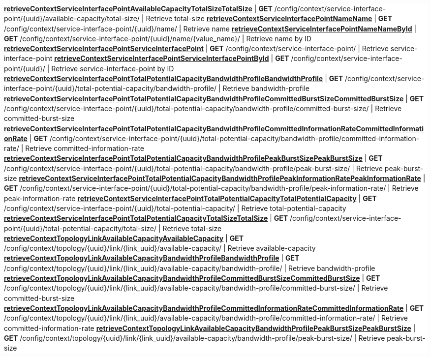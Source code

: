 [**retrieveContextServiceInterfacePointAvailableCapacityTotalSizeTotalSize**](DefaultApi.md#retrieveContextServiceInterfacePointAvailableCapacityTotalSizeTotalSize) | **GET** /config/context/service-interface-point/{uuid}/available-capacity/total-size/ | Retrieve total-size
[**retrieveContextServiceInterfacePointNameName**](DefaultApi.md#retrieveContextServiceInterfacePointNameName) | **GET** /config/context/service-interface-point/{uuid}/name/ | Retrieve name
[**retrieveContextServiceInterfacePointNameNameById**](DefaultApi.md#retrieveContextServiceInterfacePointNameNameById) | **GET** /config/context/service-interface-point/{uuid}/name/{value_name}/ | Retrieve name by ID
[**retrieveContextServiceInterfacePointServiceInterfacePoint**](DefaultApi.md#retrieveContextServiceInterfacePointServiceInterfacePoint) | **GET** /config/context/service-interface-point/ | Retrieve service-interface-point
[**retrieveContextServiceInterfacePointServiceInterfacePointById**](DefaultApi.md#retrieveContextServiceInterfacePointServiceInterfacePointById) | **GET** /config/context/service-interface-point/{uuid}/ | Retrieve service-interface-point by ID
[**retrieveContextServiceInterfacePointTotalPotentialCapacityBandwidthProfileBandwidthProfile**](DefaultApi.md#retrieveContextServiceInterfacePointTotalPotentialCapacityBandwidthProfileBandwidthProfile) | **GET** /config/context/service-interface-point/{uuid}/total-potential-capacity/bandwidth-profile/ | Retrieve bandwidth-profile
[**retrieveContextServiceInterfacePointTotalPotentialCapacityBandwidthProfileCommittedBurstSizeCommittedBurstSize**](DefaultApi.md#retrieveContextServiceInterfacePointTotalPotentialCapacityBandwidthProfileCommittedBurstSizeCommittedBurstSize) | **GET** /config/context/service-interface-point/{uuid}/total-potential-capacity/bandwidth-profile/committed-burst-size/ | Retrieve committed-burst-size
[**retrieveContextServiceInterfacePointTotalPotentialCapacityBandwidthProfileCommittedInformationRateCommittedInformationRate**](DefaultApi.md#retrieveContextServiceInterfacePointTotalPotentialCapacityBandwidthProfileCommittedInformationRateCommittedInformationRate) | **GET** /config/context/service-interface-point/{uuid}/total-potential-capacity/bandwidth-profile/committed-information-rate/ | Retrieve committed-information-rate
[**retrieveContextServiceInterfacePointTotalPotentialCapacityBandwidthProfilePeakBurstSizePeakBurstSize**](DefaultApi.md#retrieveContextServiceInterfacePointTotalPotentialCapacityBandwidthProfilePeakBurstSizePeakBurstSize) | **GET** /config/context/service-interface-point/{uuid}/total-potential-capacity/bandwidth-profile/peak-burst-size/ | Retrieve peak-burst-size
[**retrieveContextServiceInterfacePointTotalPotentialCapacityBandwidthProfilePeakInformationRatePeakInformationRate**](DefaultApi.md#retrieveContextServiceInterfacePointTotalPotentialCapacityBandwidthProfilePeakInformationRatePeakInformationRate) | **GET** /config/context/service-interface-point/{uuid}/total-potential-capacity/bandwidth-profile/peak-information-rate/ | Retrieve peak-information-rate
[**retrieveContextServiceInterfacePointTotalPotentialCapacityTotalPotentialCapacity**](DefaultApi.md#retrieveContextServiceInterfacePointTotalPotentialCapacityTotalPotentialCapacity) | **GET** /config/context/service-interface-point/{uuid}/total-potential-capacity/ | Retrieve total-potential-capacity
[**retrieveContextServiceInterfacePointTotalPotentialCapacityTotalSizeTotalSize**](DefaultApi.md#retrieveContextServiceInterfacePointTotalPotentialCapacityTotalSizeTotalSize) | **GET** /config/context/service-interface-point/{uuid}/total-potential-capacity/total-size/ | Retrieve total-size
[**retrieveContextTopologyLinkAvailableCapacityAvailableCapacity**](DefaultApi.md#retrieveContextTopologyLinkAvailableCapacityAvailableCapacity) | **GET** /config/context/topology/{uuid}/link/{link_uuid}/available-capacity/ | Retrieve available-capacity
[**retrieveContextTopologyLinkAvailableCapacityBandwidthProfileBandwidthProfile**](DefaultApi.md#retrieveContextTopologyLinkAvailableCapacityBandwidthProfileBandwidthProfile) | **GET** /config/context/topology/{uuid}/link/{link_uuid}/available-capacity/bandwidth-profile/ | Retrieve bandwidth-profile
[**retrieveContextTopologyLinkAvailableCapacityBandwidthProfileCommittedBurstSizeCommittedBurstSize**](DefaultApi.md#retrieveContextTopologyLinkAvailableCapacityBandwidthProfileCommittedBurstSizeCommittedBurstSize) | **GET** /config/context/topology/{uuid}/link/{link_uuid}/available-capacity/bandwidth-profile/committed-burst-size/ | Retrieve committed-burst-size
[**retrieveContextTopologyLinkAvailableCapacityBandwidthProfileCommittedInformationRateCommittedInformationRate**](DefaultApi.md#retrieveContextTopologyLinkAvailableCapacityBandwidthProfileCommittedInformationRateCommittedInformationRate) | **GET** /config/context/topology/{uuid}/link/{link_uuid}/available-capacity/bandwidth-profile/committed-information-rate/ | Retrieve committed-information-rate
[**retrieveContextTopologyLinkAvailableCapacityBandwidthProfilePeakBurstSizePeakBurstSize**](DefaultApi.md#retrieveContextTopologyLinkAvailableCapacityBandwidthProfilePeakBurstSizePeakBurstSize) | **GET** /config/context/topology/{uuid}/link/{link_uuid}/available-capacity/bandwidth-profile/peak-burst-size/ | Retrieve peak-burst-size